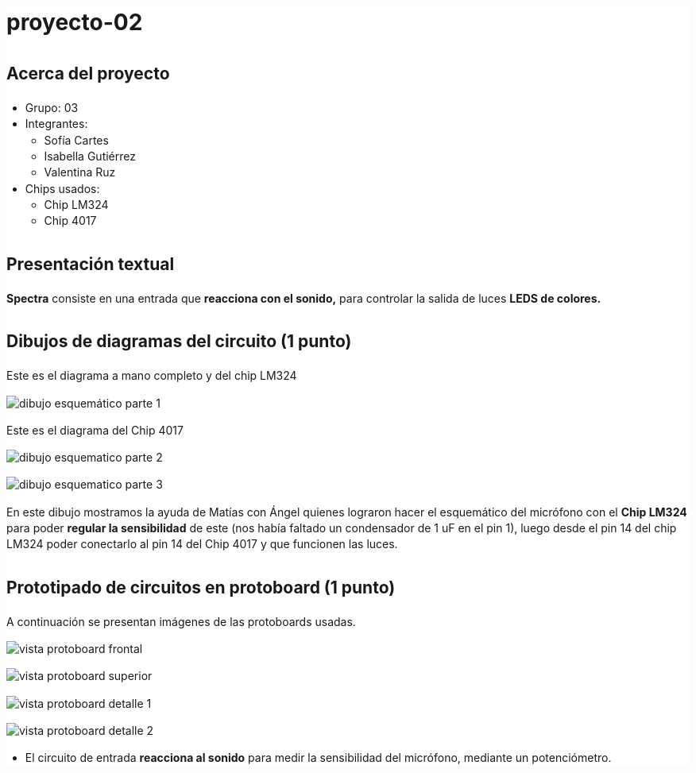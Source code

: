 # proyecto-02

## Acerca del proyecto

- Grupo: 03
- Integrantes:
  - Sofía Cartes
  - Isabella Gutiérrez
  - Valentina Ruz
- Chips usados:
  - Chip LM324
  - Chip 4017

## Presentación textual

**Spectra** consiste en una entrada que **reacciona con el sonido,** para controlar la salida de luces **LEDS de colores.**

## Dibujos de diagramas del circuito (1 punto)

Este es el diagrama a mano completo y del chip LM324

![dibujo esquemático parte 1](./imagenes/esquematico-dibujo-01.jpg)

Este es el diagrama del Chip 4017

![dibujo esquematico parte 2](./imagenes/esquematico-dibujo-02.jpg)

![dibujo esquematico parte 3](./imagenes/diagrama-dibujo-esquematico.jpg)

En este dibujo mostramos la ayuda de Matías con Ángel quienes lograron hacer el esquemático del micrófono con el **Chip LM324** para poder **regular la sensibilidad** de este (nos había faltado un condensador de 1 uF en el pin 1), luego desde el pin 14 del chip LM324 poder conectarlo al pin 14 del Chip 4017 y que funcionen las luces.

## Prototipado de circuitos en protoboard (1 punto)

A continuación se presentan imágenes de las protoboards usadas.

![vista protoboard frontal](./imagenes/tme-grupo03-registro-01.jpg)

![vista protoboard superior](./imagenes/tme-grupo03-registro-02.jpg)

![vista protoboard detalle 1](./imagenes/tme-grupo03-registro-03.jpg)

![vista protoboard detalle 2](./imagenes/tme-grupo03-registro-04.jpg)

- El circuito de entrada **reacciona al sonido** para medir la sensibilidad del micrófono, mediante un potenciómetro.
